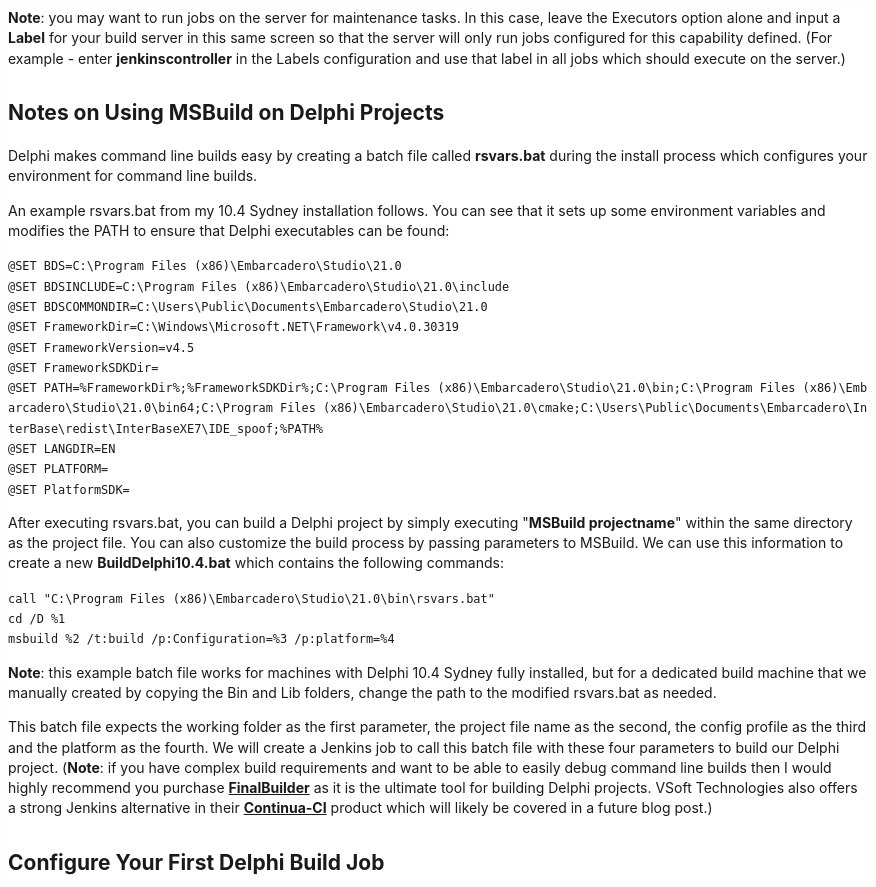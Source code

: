 **Note**: you may want to run jobs on the server for maintenance tasks. In this case, leave the Executors option alone and input a **Label** for your build server in this same screen so that the server will only run jobs configured for this capability defined. (For example - enter **jenkinscontroller** in the Labels configuration and use that label in all jobs which should execute on the server.)

## **Notes on Using MSBuild on Delphi Projects**

Delphi makes command line builds easy by creating a batch file called **rsvars.bat** during the install process which configures your environment for command line builds.

An example rsvars.bat from my 10.4 Sydney installation follows. You can see that it sets up some environment variables and modifies the PATH to ensure that Delphi executables can be found:

````batch
@SET BDS=C:\Program Files (x86)\Embarcadero\Studio\21.0
@SET BDSINCLUDE=C:\Program Files (x86)\Embarcadero\Studio\21.0\include
@SET BDSCOMMONDIR=C:\Users\Public\Documents\Embarcadero\Studio\21.0
@SET FrameworkDir=C:\Windows\Microsoft.NET\Framework\v4.0.30319
@SET FrameworkVersion=v4.5
@SET FrameworkSDKDir=
@SET PATH=%FrameworkDir%;%FrameworkSDKDir%;C:\Program Files (x86)\Embarcadero\Studio\21.0\bin;C:\Program Files (x86)\Embarcadero\Studio\21.0\bin64;C:\Program Files (x86)\Embarcadero\Studio\21.0\cmake;C:\Users\Public\Documents\Embarcadero\InterBase\redist\InterBaseXE7\IDE_spoof;%PATH%
@SET LANGDIR=EN
@SET PLATFORM=
@SET PlatformSDK=
````

After executing rsvars.bat, you can build a Delphi project by simply executing "**MSBuild projectname**" within the same directory as the project file. You can also customize the build process by passing parameters to MSBuild. We can use this information to create a new **BuildDelphi10.4.bat** which contains the following commands:

````batch
call "C:\Program Files (x86)\Embarcadero\Studio\21.0\bin\rsvars.bat"
cd /D %1
msbuild %2 /t:build /p:Configuration=%3 /p:platform=%4
````

**Note**: this example batch file works for machines with Delphi 10.4 Sydney fully installed, but for a dedicated build machine that we manually created by copying the Bin and Lib folders, change the path to the modified rsvars.bat as needed.

This batch file expects the working folder as the first parameter, the project file name as the second, the config profile as the third and the platform as the fourth. We will create a Jenkins job to call this batch file with these four parameters to build our Delphi project. (**Note**: if you have complex build requirements and want to be able to easily debug command line builds then I would highly recommend you purchase [**FinalBuilder**](https://www.finalbuilder.com/finalbuilder) as it is the ultimate tool for building Delphi projects. VSoft Technologies also offers a strong Jenkins alternative in their [**Continua-CI**](https://www.finalbuilder.com/continua-ci) product which will likely be covered in a future blog post.)

## **Configure Your First Delphi Build Job**
